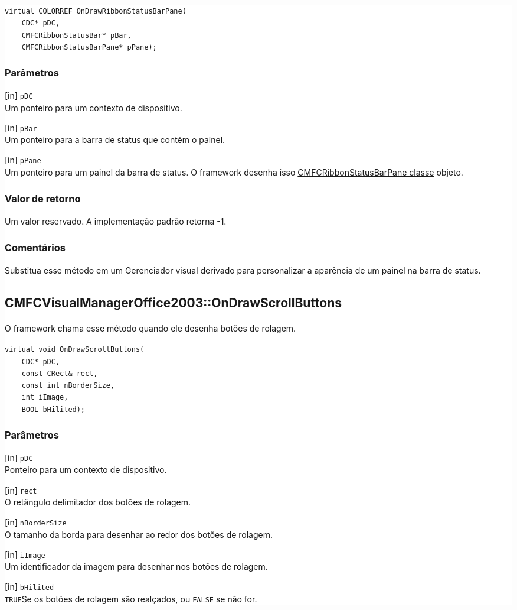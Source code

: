 ```  
virtual COLORREF OnDrawRibbonStatusBarPane(
    CDC* pDC,  
    CMFCRibbonStatusBar* pBar,  
    CMFCRibbonStatusBarPane* pPane);
```  
  
### <a name="parameters"></a>Parâmetros  
 [in] `pDC`  
 Um ponteiro para um contexto de dispositivo.  
  
 [in] `pBar`  
 Um ponteiro para a barra de status que contém o painel.  
  
 [in] `pPane`  
 Um ponteiro para um painel da barra de status. O framework desenha isso [CMFCRibbonStatusBarPane classe](../../mfc/reference/cmfcribbonstatusbarpane-class.md) objeto.  
  
### <a name="return-value"></a>Valor de retorno  
 Um valor reservado. A implementação padrão retorna -1.  
  
### <a name="remarks"></a>Comentários  
 Substitua esse método em um Gerenciador visual derivado para personalizar a aparência de um painel na barra de status.  
  
##  <a name="ondrawscrollbuttons"></a>CMFCVisualManagerOffice2003::OnDrawScrollButtons  
 O framework chama esse método quando ele desenha botões de rolagem.  
  
```  
virtual void OnDrawScrollButtons(
    CDC* pDC,  
    const CRect& rect,  
    const int nBorderSize,  
    int iImage,  
    BOOL bHilited);
```  
  
### <a name="parameters"></a>Parâmetros  
 [in] `pDC`  
 Ponteiro para um contexto de dispositivo.  
  
 [in] `rect`  
 O retângulo delimitador dos botões de rolagem.  
  
 [in] `nBorderSize`  
 O tamanho da borda para desenhar ao redor dos botões de rolagem.  
  
 [in] `iImage`  
 Um identificador da imagem para desenhar nos botões de rolagem.  
  
 [in] `bHilited`  
 `TRUE`Se os botões de rolagem são realçados, ou `FALSE` se não for.  
  